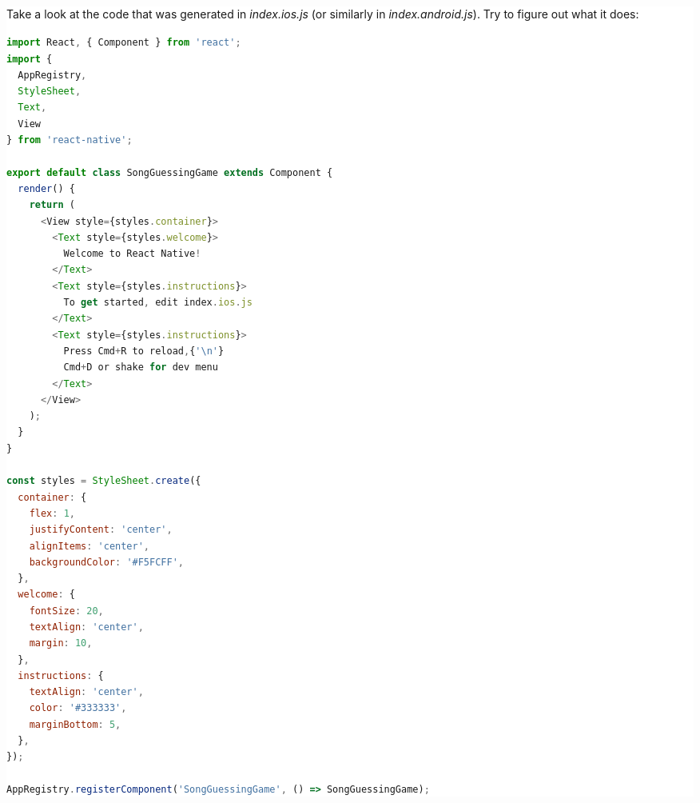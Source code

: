 Take a look at the code that was generated in _index.ios.js_ (or similarly in _index.android.js_).  Try to figure out what it does:

```js
import React, { Component } from 'react';
import {
  AppRegistry,
  StyleSheet,
  Text,
  View
} from 'react-native';

export default class SongGuessingGame extends Component {
  render() {
    return (
      <View style={styles.container}>
        <Text style={styles.welcome}>
          Welcome to React Native!
        </Text>
        <Text style={styles.instructions}>
          To get started, edit index.ios.js
        </Text>
        <Text style={styles.instructions}>
          Press Cmd+R to reload,{'\n'}
          Cmd+D or shake for dev menu
        </Text>
      </View>
    );
  }
}

const styles = StyleSheet.create({
  container: {
    flex: 1,
    justifyContent: 'center',
    alignItems: 'center',
    backgroundColor: '#F5FCFF',
  },
  welcome: {
    fontSize: 20,
    textAlign: 'center',
    margin: 10,
  },
  instructions: {
    textAlign: 'center',
    color: '#333333',
    marginBottom: 5,
  },
});

AppRegistry.registerComponent('SongGuessingGame', () => SongGuessingGame);
```
